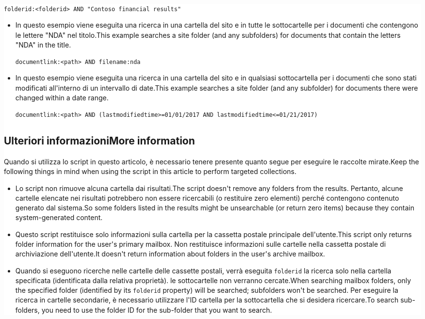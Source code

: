   ```
  folderid:<folderid> AND "Contoso financial results"
  ```

- <span data-ttu-id="10a57-199">In questo esempio viene eseguita una ricerca in una cartella del sito e in tutte le sottocartelle per i documenti che contengono le lettere "NDA" nel titolo.</span><span class="sxs-lookup"><span data-stu-id="10a57-199">This example searches a site folder (and any subfolders) for documents that contain the letters "NDA" in the title.</span></span>
    
  ```
  documentlink:<path> AND filename:nda
  ```

- <span data-ttu-id="10a57-200">In questo esempio viene eseguita una ricerca in una cartella del sito e in qualsiasi sottocartella per i documenti che sono stati modificati all'interno di un intervallo di date.</span><span class="sxs-lookup"><span data-stu-id="10a57-200">This example searches a site folder (and any subfolder) for documents there were changed within a date range.</span></span>
    
  ```
  documentlink:<path> AND (lastmodifiedtime>=01/01/2017 AND lastmodifiedtime<=01/21/2017)
  ```
  
## <a name="more-information"></a><span data-ttu-id="10a57-201">Ulteriori informazioni</span><span class="sxs-lookup"><span data-stu-id="10a57-201">More information</span></span>

<span data-ttu-id="10a57-202">Quando si utilizza lo script in questo articolo, è necessario tenere presente quanto segue per eseguire le raccolte mirate.</span><span class="sxs-lookup"><span data-stu-id="10a57-202">Keep the following things in mind when using the script in this article to perform targeted collections.</span></span>
  
- <span data-ttu-id="10a57-203">Lo script non rimuove alcuna cartella dai risultati.</span><span class="sxs-lookup"><span data-stu-id="10a57-203">The script doesn't remove any folders from the results.</span></span> <span data-ttu-id="10a57-204">Pertanto, alcune cartelle elencate nei risultati potrebbero non essere ricercabili (o restituire zero elementi) perché contengono contenuto generato dal sistema.</span><span class="sxs-lookup"><span data-stu-id="10a57-204">So some folders listed in the results might be unsearchable (or return zero items) because they contain system-generated content.</span></span>
    
- <span data-ttu-id="10a57-205">Questo script restituisce solo informazioni sulla cartella per la cassetta postale principale dell'utente.</span><span class="sxs-lookup"><span data-stu-id="10a57-205">This script only returns folder information for the user's primary mailbox.</span></span> <span data-ttu-id="10a57-206">Non restituisce informazioni sulle cartelle nella cassetta postale di archiviazione dell'utente.</span><span class="sxs-lookup"><span data-stu-id="10a57-206">It doesn't return information about folders in the user's archive mailbox.</span></span>
    
- <span data-ttu-id="10a57-207">Quando si eseguono ricerche nelle cartelle delle cassette postali, verrà eseguita `folderid` la ricerca solo nella cartella specificata (identificata dalla relativa proprietà). le sottocartelle non verranno cercate.</span><span class="sxs-lookup"><span data-stu-id="10a57-207">When searching mailbox folders, only the specified folder (identified by its  `folderid` property) will be searched; subfolders won't be searched.</span></span> <span data-ttu-id="10a57-208">Per eseguire la ricerca in cartelle secondarie, è necessario utilizzare l'ID cartella per la sottocartella che si desidera ricercare.</span><span class="sxs-lookup"><span data-stu-id="10a57-208">To search sub-folders, you need to use the  folder ID for the sub-folder that you want to search.</span></span> 
    